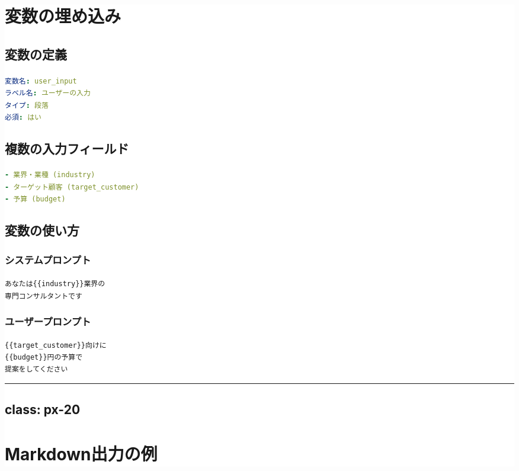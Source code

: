 # 変数の埋め込み

<div class="grid grid-cols-2 gap-8">
<div>

## 変数の定義
```yaml
変数名: user_input
ラベル名: ユーザーの入力
タイプ: 段落
必須: はい
```

## 複数の入力フィールド
```yaml
- 業界・業種 (industry)
- ターゲット顧客 (target_customer)  
- 予算 (budget)
```

</div>
<div>

## 変数の使い方

<div class="bg-blue-50 p-4 rounded-lg">

### システムプロンプト
```text
あなたは{{industry}}業界の
専門コンサルタントです
```

### ユーザープロンプト
```text
{{target_customer}}向けに
{{budget}}円の予算で
提案をしてください
```

</div>
</div>
</div>

---
class: px-20
---

# Markdown出力の例
